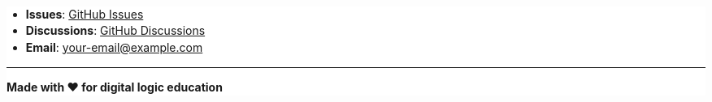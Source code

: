 - **Issues**: [GitHub Issues](https://github.com/your-username/digital-logic-circuit-designer/issues)
- **Discussions**: [GitHub Discussions](https://github.com/your-username/digital-logic-circuit-designer/discussions)
- **Email**: your-email@example.com

---

**Made with ❤️ for digital logic education**